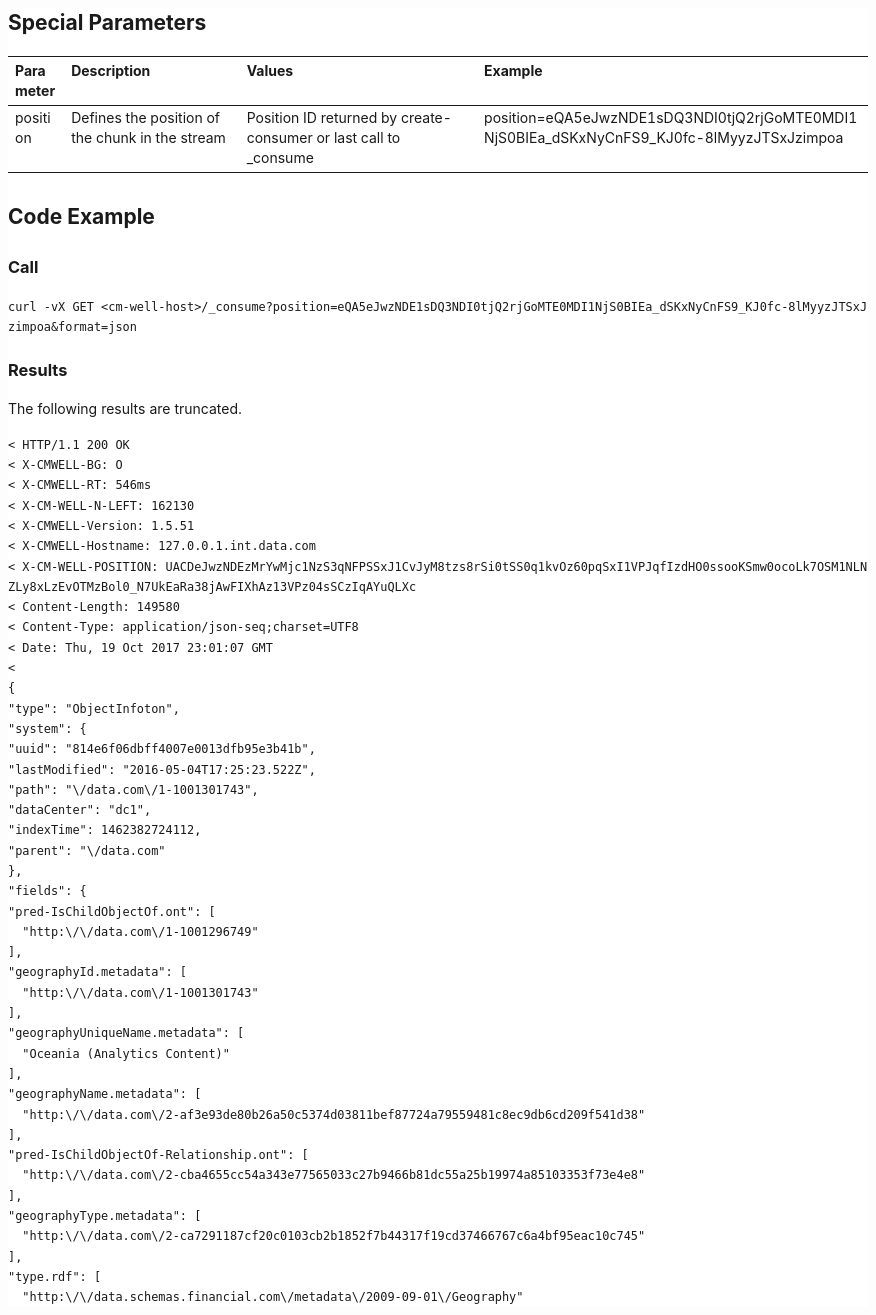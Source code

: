 ## Special Parameters

Parameter | Description&nbsp;&nbsp;&nbsp;&nbsp;&nbsp;&nbsp; | Values&nbsp;&nbsp;&nbsp;&nbsp;&nbsp;&nbsp;&nbsp;&nbsp;&nbsp;&nbsp; | Example
:----------|:-------------|:--------|:---------
position | Defines the position of the chunk in the stream |  Position ID returned by create-consumer or last call to _consume | position=eQA5eJwzNDE1sDQ3NDI0tjQ2rjGoMTE0MDI1NjS0BIEa_dSKxNyCnFS9_KJ0fc-8lMyyzJTSxJzimpoa

## Code Example

### Call

    curl -vX GET <cm-well-host>/_consume?position=eQA5eJwzNDE1sDQ3NDI0tjQ2rjGoMTE0MDI1NjS0BIEa_dSKxNyCnFS9_KJ0fc-8lMyyzJTSxJzimpoa&format=json

### Results

The following results are truncated.

    < HTTP/1.1 200 OK
    < X-CMWELL-BG: O
    < X-CMWELL-RT: 546ms
    < X-CM-WELL-N-LEFT: 162130
    < X-CMWELL-Version: 1.5.51
    < X-CMWELL-Hostname: 127.0.0.1.int.data.com
    < X-CM-WELL-POSITION: UACDeJwzNDEzMrYwMjc1NzS3qNFPSSxJ1CvJyM8tzs8rSi0tSS0q1kvOz60pqSxI1VPJqfIzdHO0ssooKSmw0ocoLk7OSM1NLNZLy8xLzEvOTMzBol0_N7UkEaRa38jAwFIXhAz13VPz04sSCzIqAYuQLXc
    < Content-Length: 149580
    < Content-Type: application/json-seq;charset=UTF8
    < Date: Thu, 19 Oct 2017 23:01:07 GMT
    <
    {
    "type": "ObjectInfoton",
    "system": {
    "uuid": "814e6f06dbff4007e0013dfb95e3b41b",
    "lastModified": "2016-05-04T17:25:23.522Z",
    "path": "\/data.com\/1-1001301743",
    "dataCenter": "dc1",
    "indexTime": 1462382724112,
    "parent": "\/data.com"
    },
    "fields": {
    "pred-IsChildObjectOf.ont": [
      "http:\/\/data.com\/1-1001296749"
    ],
    "geographyId.metadata": [
      "http:\/\/data.com\/1-1001301743"
    ],
    "geographyUniqueName.metadata": [
      "Oceania (Analytics Content)"
    ],
    "geographyName.metadata": [
      "http:\/\/data.com\/2-af3e93de80b26a50c5374d03811bef87724a79559481c8ec9db6cd209f541d38"
    ],
    "pred-IsChildObjectOf-Relationship.ont": [
      "http:\/\/data.com\/2-cba4655cc54a343e77565033c27b9466b81dc55a25b19974a85103353f73e4e8"
    ],
    "geographyType.metadata": [
      "http:\/\/data.com\/2-ca7291187cf20c0103cb2b1852f7b44317f19cd37466767c6a4bf95eac10c745"
    ],
    "type.rdf": [
      "http:\/\/data.schemas.financial.com\/metadata\/2009-09-01\/Geography"